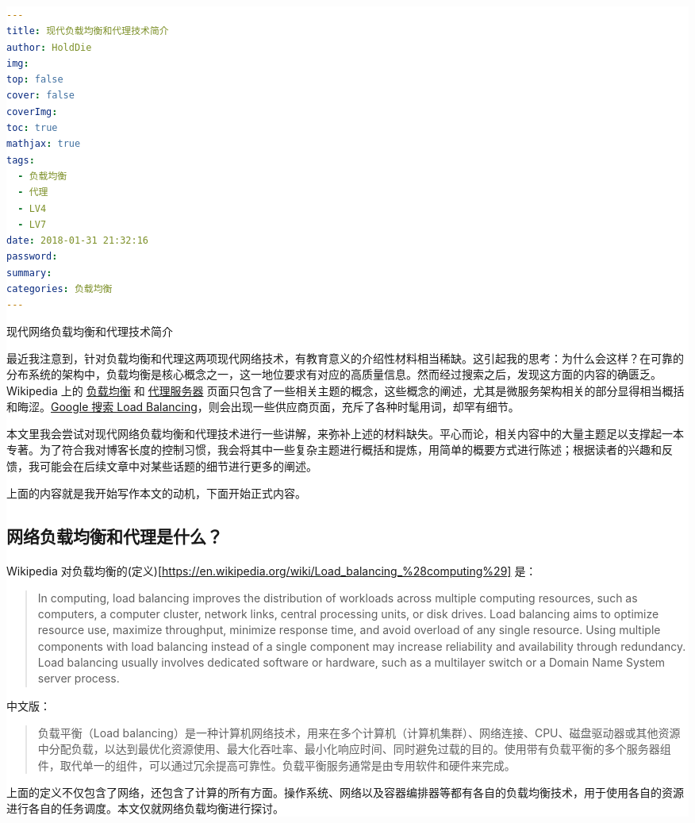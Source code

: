 ```yaml
---
title: 现代负载均衡和代理技术简介
author: HoldDie
img: 
top: false
cover: false
coverImg: 
toc: true
mathjax: true
tags:
  - 负载均衡
  - 代理
  - LV4
  - LV7
date: 2018-01-31 21:32:16
password:
summary:  
categories: 负载均衡
---
```


 现代网络负载均衡和代理技术简介



最近我注意到，针对负载均衡和代理这两项现代网络技术，有教育意义的介绍性材料相当稀缺。这引起我的思考：为什么会这样？在可靠的分布系统的架构中，负载均衡是核心概念之一，这一地位要求有对应的高质量信息。然而经过搜索之后，发现这方面的内容的确匮乏。Wikipedia 上的 [负载均衡](https://en.wikipedia.org/wiki/Load_balancing_%28computing%29) 和 [代理服务器](https://en.wikipedia.org/wiki/Proxy_server) 页面只包含了一些相关主题的概念，这些概念的阐述，尤其是微服务架构相关的部分显得相当概括和晦涩。[Google 搜索 Load Balancing](https://www.google.com/search?q=load+balancing)，则会出现一些供应商页面，充斥了各种时髦用词，却罕有细节。

本文里我会尝试对现代网络负载均衡和代理技术进行一些讲解，来弥补上述的材料缺失。平心而论，相关内容中的大量主题足以支撑起一本专著。为了符合我对博客长度的控制习惯，我会将其中一些复杂主题进行概括和提炼，用简单的概要方式进行陈述；根据读者的兴趣和反馈，我可能会在后续文章中对某些话题的细节进行更多的阐述。

上面的内容就是我开始写作本文的动机，下面开始正式内容。

## 网络负载均衡和代理是什么？

Wikipedia 对负载均衡的(定义)[https://en.wikipedia.org/wiki/Load_balancing_%28computing%29] 是：

> In computing, load balancing improves the distribution of workloads across multiple computing resources, such as computers, a computer cluster, network links, central processing units, or disk drives. Load balancing aims to optimize resource use, maximize throughput, minimize response time, and avoid overload of any single resource. Using multiple components with load balancing instead of a single component may increase reliability and availability through redundancy. Load balancing usually involves dedicated software or hardware, such as a multilayer switch or a Domain Name System server process.

中文版：

> 负载平衡（Load balancing）是一种计算机网络技术，用来在多个计算机（计算机集群）、网络连接、CPU、磁盘驱动器或其他资源中分配负载，以达到最优化资源使用、最大化吞吐率、最小化响应时间、同时避免过载的目的。使用带有负载平衡的多个服务器组件，取代单一的组件，可以通过冗余提高可靠性。负载平衡服务通常是由专用软件和硬件来完成。

上面的定义不仅包含了网络，还包含了计算的所有方面。操作系统、网络以及容器编排器等都有各自的负载均衡技术，用于使用各自的资源进行各自的任务调度。本文仅就网络负载均衡进行探讨。
